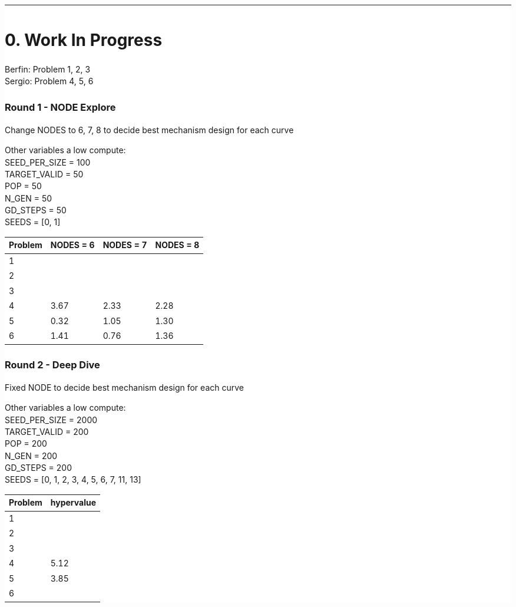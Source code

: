 
___________________________________________________________________________________________

# 0. Work In Progress

Berfin: Problem 1, 2, 3  
Sergio: Problem 4, 5, 6

### Round 1 - NODE Explore
Change NODES to 6, 7, 8 to decide best mechanism design for each curve  

Other variables a low compute:  
SEED_PER_SIZE = 100  
TARGET_VALID  = 50   
POP           = 50  
N_GEN         = 50  
GD_STEPS      = 50   
SEEDS = [0, 1]   

| Problem | NODES = 6  | NODES = 7 |NODES = 8 |
|---------|------------|-----------|----------|
| 1       |            |           |          |
| 2       |            |           |          |
| 3       |            |           |          |
| 4       |    3.67    |   2.33    |   2.28   |
| 5       |    0.32    |   1.05    |   1.30   |
| 6       |    1.41    |   0.76    |   1.36   |

### Round 2 - Deep Dive
Fixed NODE to decide best mechanism design for each curve   

Other variables a low compute:  
SEED_PER_SIZE = 2000  
TARGET_VALID  = 200   
POP           = 200  
N_GEN         = 200  
GD_STEPS      = 200   
SEEDS = [0, 1, 2, 3, 4, 5, 6, 7, 11, 13]  

| Problem |  hypervalue  |  
|---------|--------------| 
| 1       |              |
| 2       |              |
| 3       |              |
| 4       |    5.12      |
| 5       |    3.85      |
| 6       |              |
